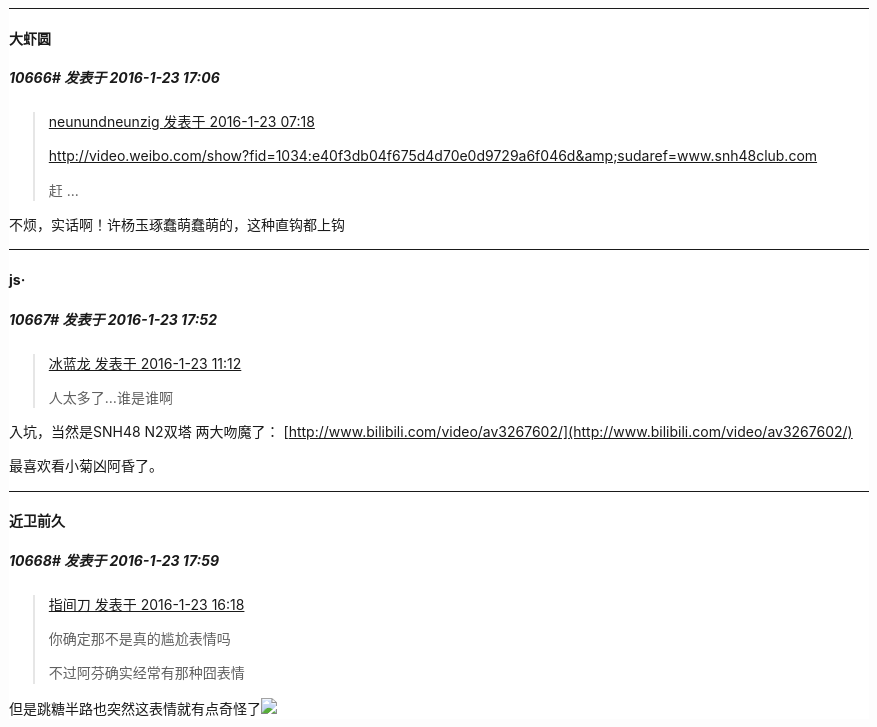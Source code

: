 




-----

####  大虾圆  
##### 10666#       发表于 2016-1-23 17:06



<blockquote><a href="httphttps://bbs.saraba1st.com/2b/forum.php?mod=redirect&amp;goto=findpost&amp;pid=31389357&amp;ptid=1105387" target="_blank">neunundneunzig 发表于 2016-1-23 07:18</a>

http://video.weibo.com/show?fid=1034:e40f3db04f675d4d70e0d9729a6f046d&amp;sudaref=www.snh48club.com


赶 ...</blockquote>
不烦，实话啊！许杨玉琢蠢萌蠢萌的，这种直钩都上钩







-----

####  js·  
##### 10667#       发表于 2016-1-23 17:52



<blockquote><a href="httphttps://bbs.saraba1st.com/2b/forum.php?mod=redirect&amp;goto=findpost&amp;pid=31390416&amp;ptid=1105387" target="_blank">冰蓝龙 发表于 2016-1-23 11:12</a>

人太多了…谁是谁啊</blockquote>
入坑，当然是SNH48 N2双塔 两大吻魔了：
[http://www.bilibili.com/video/av3267602/](http://www.bilibili.com/video/av3267602/)

最喜欢看小菊凶阿昏了。







-----

####  近卫前久  
##### 10668#       发表于 2016-1-23 17:59



<blockquote><a href="httphttps://bbs.saraba1st.com/2b/forum.php?mod=redirect&amp;goto=findpost&amp;pid=31392418&amp;ptid=1105387" target="_blank">指间刀 发表于 2016-1-23 16:18</a>

你确定那不是真的尴尬表情吗

不过阿芬确实经常有那种囧表情</blockquote>
但是跳糖半路也突然这表情就有点奇怪了<img src="https://static.saraba1st.com/image/smiley/face/03.gif" referrerpolicy="no-referrer">


